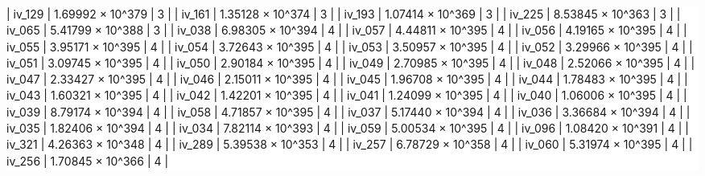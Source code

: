 | iv_129 | 1.69992 × 10^379 | 3 |
| iv_161 | 1.35128 × 10^374 | 3 |
| iv_193 | 1.07414 × 10^369 | 3 |
| iv_225 | 8.53845 × 10^363 | 3 |
| iv_065 | 5.41799 × 10^388 | 3 |
| iv_038 | 6.98305 × 10^394 | 4 |
| iv_057 | 4.44811 × 10^395 | 4 |
| iv_056 | 4.19165 × 10^395 | 4 |
| iv_055 | 3.95171 × 10^395 | 4 |
| iv_054 | 3.72643 × 10^395 | 4 |
| iv_053 | 3.50957 × 10^395 | 4 |
| iv_052 | 3.29966 × 10^395 | 4 |
| iv_051 | 3.09745 × 10^395 | 4 |
| iv_050 | 2.90184 × 10^395 | 4 |
| iv_049 | 2.70985 × 10^395 | 4 |
| iv_048 | 2.52066 × 10^395 | 4 |
| iv_047 | 2.33427 × 10^395 | 4 |
| iv_046 | 2.15011 × 10^395 | 4 |
| iv_045 | 1.96708 × 10^395 | 4 |
| iv_044 | 1.78483 × 10^395 | 4 |
| iv_043 | 1.60321 × 10^395 | 4 |
| iv_042 | 1.42201 × 10^395 | 4 |
| iv_041 | 1.24099 × 10^395 | 4 |
| iv_040 | 1.06006 × 10^395 | 4 |
| iv_039 | 8.79174 × 10^394 | 4 |
| iv_058 | 4.71857 × 10^395 | 4 |
| iv_037 | 5.17440 × 10^394 | 4 |
| iv_036 | 3.36684 × 10^394 | 4 |
| iv_035 | 1.82406 × 10^394 | 4 |
| iv_034 | 7.82114 × 10^393 | 4 |
| iv_059 | 5.00534 × 10^395 | 4 |
| iv_096 | 1.08420 × 10^391 | 4 |
| iv_321 | 4.26363 × 10^348 | 4 |
| iv_289 | 5.39538 × 10^353 | 4 |
| iv_257 | 6.78729 × 10^358 | 4 |
| iv_060 | 5.31974 × 10^395 | 4 |
| iv_256 | 1.70845 × 10^366 | 4 |